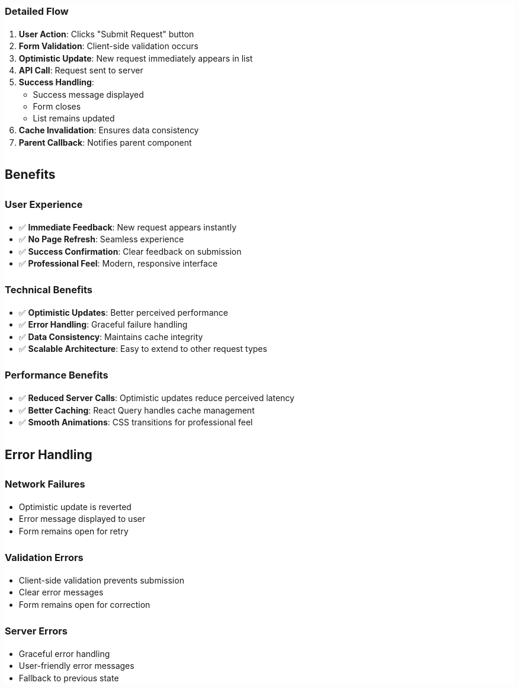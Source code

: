 ### **Detailed Flow**
1. **User Action**: Clicks "Submit Request" button
2. **Form Validation**: Client-side validation occurs
3. **Optimistic Update**: New request immediately appears in list
4. **API Call**: Request sent to server
5. **Success Handling**: 
   - Success message displayed
   - Form closes
   - List remains updated
6. **Cache Invalidation**: Ensures data consistency
7. **Parent Callback**: Notifies parent component

## Benefits

### **User Experience**
- ✅ **Immediate Feedback**: New request appears instantly
- ✅ **No Page Refresh**: Seamless experience
- ✅ **Success Confirmation**: Clear feedback on submission
- ✅ **Professional Feel**: Modern, responsive interface

### **Technical Benefits**
- ✅ **Optimistic Updates**: Better perceived performance
- ✅ **Error Handling**: Graceful failure handling
- ✅ **Data Consistency**: Maintains cache integrity
- ✅ **Scalable Architecture**: Easy to extend to other request types

### **Performance Benefits**
- ✅ **Reduced Server Calls**: Optimistic updates reduce perceived latency
- ✅ **Better Caching**: React Query handles cache management
- ✅ **Smooth Animations**: CSS transitions for professional feel

## Error Handling

### **Network Failures**
- Optimistic update is reverted
- Error message displayed to user
- Form remains open for retry

### **Validation Errors**
- Client-side validation prevents submission
- Clear error messages
- Form remains open for correction

### **Server Errors**
- Graceful error handling
- User-friendly error messages
- Fallback to previous state
